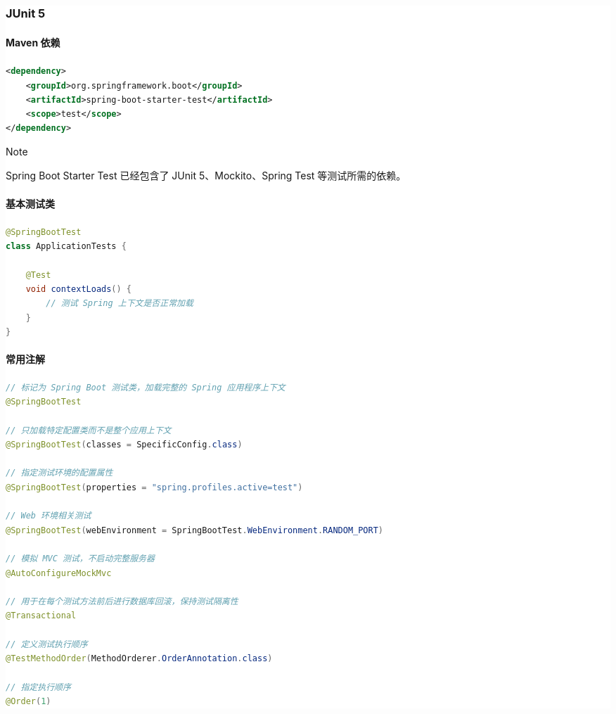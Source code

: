### JUnit 5

#### Maven 依赖

```xml
<dependency>
    <groupId>org.springframework.boot</groupId>
    <artifactId>spring-boot-starter-test</artifactId>
    <scope>test</scope>
</dependency>
```

> [!NOTE]
> Spring Boot Starter Test 已经包含了 JUnit 5、Mockito、Spring Test 等测试所需的依赖。

#### 基本测试类

```java
@SpringBootTest
class ApplicationTests {

    @Test
    void contextLoads() {
        // 测试 Spring 上下文是否正常加载
    }
}
```

#### 常用注解

```java
// 标记为 Spring Boot 测试类，加载完整的 Spring 应用程序上下文
@SpringBootTest

// 只加载特定配置类而不是整个应用上下文
@SpringBootTest(classes = SpecificConfig.class)

// 指定测试环境的配置属性
@SpringBootTest(properties = "spring.profiles.active=test")

// Web 环境相关测试
@SpringBootTest(webEnvironment = SpringBootTest.WebEnvironment.RANDOM_PORT)

// 模拟 MVC 测试，不启动完整服务器
@AutoConfigureMockMvc

// 用于在每个测试方法前后进行数据库回滚，保持测试隔离性
@Transactional

// 定义测试执行顺序
@TestMethodOrder(MethodOrderer.OrderAnnotation.class)

// 指定执行顺序
@Order(1)
```
